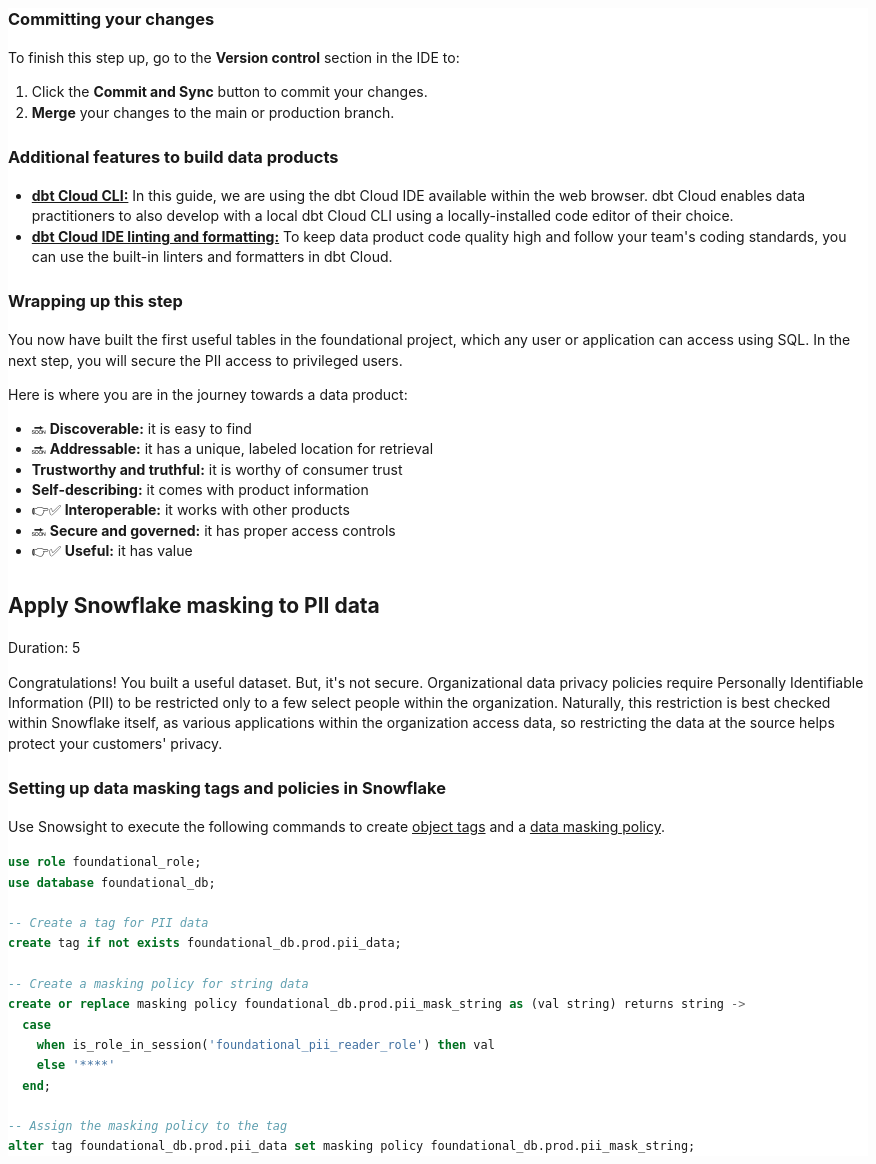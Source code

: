 ### Committing your changes

To finish this step up, go to the **Version control** section in the IDE to:

1. Click the **Commit and Sync** button to commit your changes.
2. **Merge** your changes to the main or production branch.

### Additional features to build data products

- [**dbt Cloud CLI:**](https://docs.getdbt.com/docs/cloud/cloud-cli-installation) In this guide, we are using the dbt Cloud IDE available within the web browser. dbt Cloud enables data practitioners to also develop with a local dbt Cloud CLI using a locally-installed code editor of their choice.
- [**dbt Cloud IDE linting and formatting:**](https://docs.getdbt.com/docs/cloud/dbt-cloud-ide/lint-format) To keep data product code quality high and follow your team's coding standards, you can use the built-in linters and formatters in dbt Cloud.

### Wrapping up this step

You now have built the first useful tables in the foundational project, which any user or application can access using SQL. In the next step, you will secure the PII access to privileged users.

Here is where you are in the journey towards a data product:

- 🔜 **Discoverable:** it is easy to find
- 🔜 **Addressable:** it has a unique, labeled location for retrieval
- **Trustworthy and truthful:** it is worthy of consumer trust
- **Self-describing:** it comes with product information
- 👉✅ **Interoperable:** it works with other products
- 🔜 **Secure and governed:** it has proper access controls
- 👉✅ **Useful:** it has value


## Apply Snowflake masking to PII data
Duration: 5

Congratulations! You built a useful dataset. But, it's not secure. Organizational data privacy policies require Personally Identifiable Information (PII) to be restricted only to a few select people within the organization. Naturally, this restriction is best checked within Snowflake itself, as various applications within the organization access data, so restricting the data at the source helps protect your customers' privacy.

### Setting up data masking tags and policies in Snowflake

Use Snowsight to execute the following commands to create [object tags](https://docs.snowflake.com/en/user-guide/object-tagging#label-object-tags-ddl-privilege-summary) and a [data masking policy](https://docs.snowflake.com/en/user-guide/security-column-ddm-intro).

```sql
use role foundational_role;
use database foundational_db;

-- Create a tag for PII data
create tag if not exists foundational_db.prod.pii_data;

-- Create a masking policy for string data
create or replace masking policy foundational_db.prod.pii_mask_string as (val string) returns string ->
  case
    when is_role_in_session('foundational_pii_reader_role') then val
    else '****'
  end;
  
-- Assign the masking policy to the tag
alter tag foundational_db.prod.pii_data set masking policy foundational_db.prod.pii_mask_string;
```
